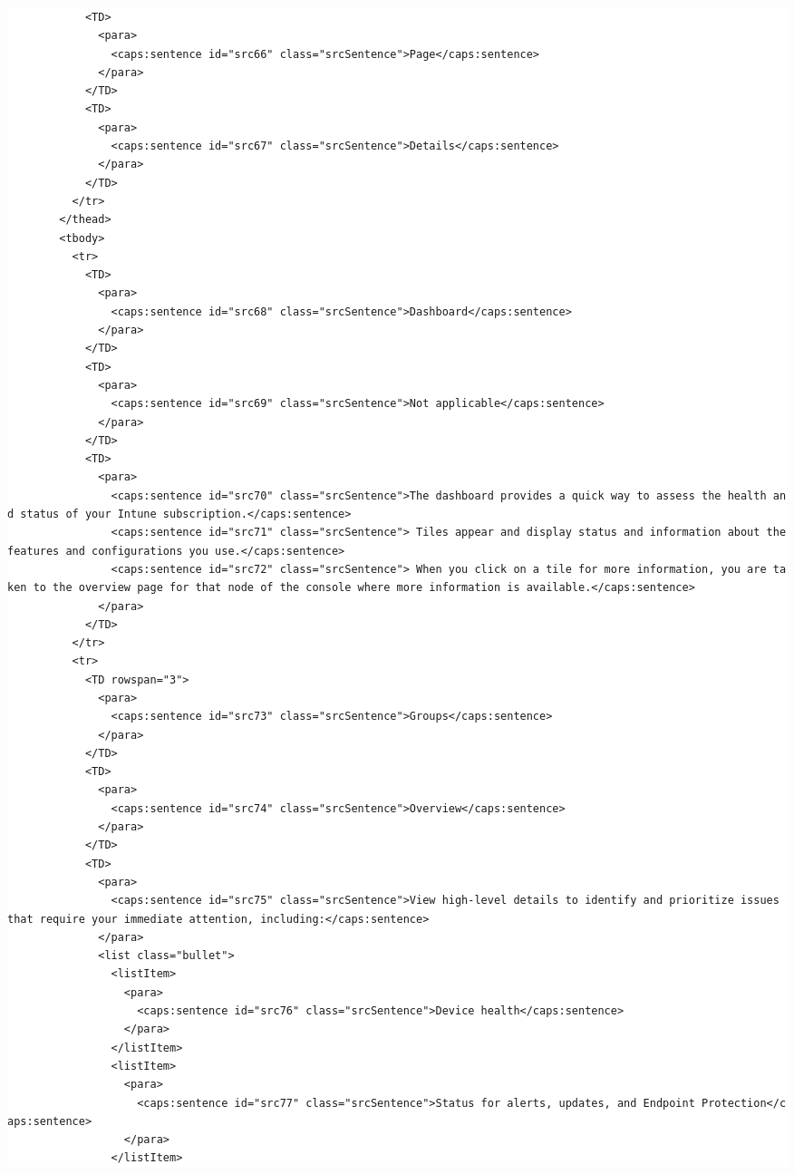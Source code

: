                 <TD>
                  <para>
                    <caps:sentence id="src66" class="srcSentence">Page</caps:sentence>
                  </para>
                </TD>
                <TD>
                  <para>
                    <caps:sentence id="src67" class="srcSentence">Details</caps:sentence>
                  </para>
                </TD>
              </tr>
            </thead>
            <tbody>
              <tr>
                <TD>
                  <para>
                    <caps:sentence id="src68" class="srcSentence">Dashboard</caps:sentence>
                  </para>
                </TD>
                <TD>
                  <para>
                    <caps:sentence id="src69" class="srcSentence">Not applicable</caps:sentence>
                  </para>
                </TD>
                <TD>
                  <para>
                    <caps:sentence id="src70" class="srcSentence">The dashboard provides a quick way to assess the health and status of your Intune subscription.</caps:sentence>
                    <caps:sentence id="src71" class="srcSentence"> Tiles appear and display status and information about the features and configurations you use.</caps:sentence>
                    <caps:sentence id="src72" class="srcSentence"> When you click on a tile for more information, you are taken to the overview page for that node of the console where more information is available.</caps:sentence>
                  </para>
                </TD>
              </tr>
              <tr>
                <TD rowspan="3">
                  <para>
                    <caps:sentence id="src73" class="srcSentence">Groups</caps:sentence>
                  </para>
                </TD>
                <TD>
                  <para>
                    <caps:sentence id="src74" class="srcSentence">Overview</caps:sentence>
                  </para>
                </TD>
                <TD>
                  <para>
                    <caps:sentence id="src75" class="srcSentence">View high-level details to identify and prioritize issues that require your immediate attention, including:</caps:sentence>
                  </para>
                  <list class="bullet">
                    <listItem>
                      <para>
                        <caps:sentence id="src76" class="srcSentence">Device health</caps:sentence>
                      </para>
                    </listItem>
                    <listItem>
                      <para>
                        <caps:sentence id="src77" class="srcSentence">Status for alerts, updates, and Endpoint Protection</caps:sentence>
                      </para>
                    </listItem>